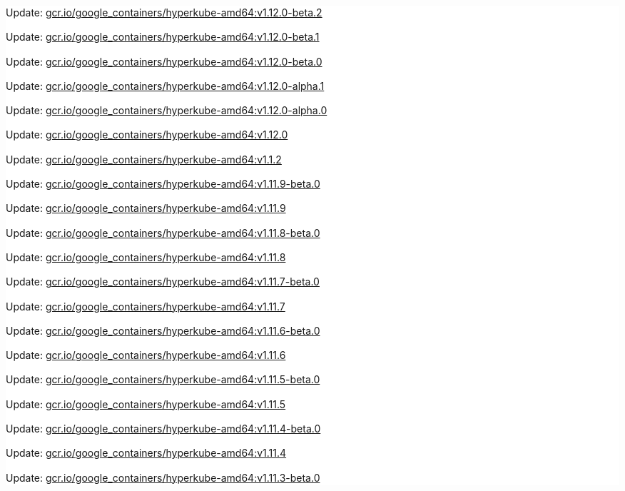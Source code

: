Update: [gcr.io/google_containers/hyperkube-amd64:v1.12.0-beta.2](https://hub.docker.com/r/cruse/hyperkube-amd64/tags/)

Update: [gcr.io/google_containers/hyperkube-amd64:v1.12.0-beta.1](https://hub.docker.com/r/cruse/hyperkube-amd64/tags/)

Update: [gcr.io/google_containers/hyperkube-amd64:v1.12.0-beta.0](https://hub.docker.com/r/cruse/hyperkube-amd64/tags/)

Update: [gcr.io/google_containers/hyperkube-amd64:v1.12.0-alpha.1](https://hub.docker.com/r/cruse/hyperkube-amd64/tags/)

Update: [gcr.io/google_containers/hyperkube-amd64:v1.12.0-alpha.0](https://hub.docker.com/r/cruse/hyperkube-amd64/tags/)

Update: [gcr.io/google_containers/hyperkube-amd64:v1.12.0](https://hub.docker.com/r/cruse/hyperkube-amd64/tags/)

Update: [gcr.io/google_containers/hyperkube-amd64:v1.1.2](https://hub.docker.com/r/cruse/hyperkube-amd64/tags/)

Update: [gcr.io/google_containers/hyperkube-amd64:v1.11.9-beta.0](https://hub.docker.com/r/cruse/hyperkube-amd64/tags/)

Update: [gcr.io/google_containers/hyperkube-amd64:v1.11.9](https://hub.docker.com/r/cruse/hyperkube-amd64/tags/)

Update: [gcr.io/google_containers/hyperkube-amd64:v1.11.8-beta.0](https://hub.docker.com/r/cruse/hyperkube-amd64/tags/)

Update: [gcr.io/google_containers/hyperkube-amd64:v1.11.8](https://hub.docker.com/r/cruse/hyperkube-amd64/tags/)

Update: [gcr.io/google_containers/hyperkube-amd64:v1.11.7-beta.0](https://hub.docker.com/r/cruse/hyperkube-amd64/tags/)

Update: [gcr.io/google_containers/hyperkube-amd64:v1.11.7](https://hub.docker.com/r/cruse/hyperkube-amd64/tags/)

Update: [gcr.io/google_containers/hyperkube-amd64:v1.11.6-beta.0](https://hub.docker.com/r/cruse/hyperkube-amd64/tags/)

Update: [gcr.io/google_containers/hyperkube-amd64:v1.11.6](https://hub.docker.com/r/cruse/hyperkube-amd64/tags/)

Update: [gcr.io/google_containers/hyperkube-amd64:v1.11.5-beta.0](https://hub.docker.com/r/cruse/hyperkube-amd64/tags/)

Update: [gcr.io/google_containers/hyperkube-amd64:v1.11.5](https://hub.docker.com/r/cruse/hyperkube-amd64/tags/)

Update: [gcr.io/google_containers/hyperkube-amd64:v1.11.4-beta.0](https://hub.docker.com/r/cruse/hyperkube-amd64/tags/)

Update: [gcr.io/google_containers/hyperkube-amd64:v1.11.4](https://hub.docker.com/r/cruse/hyperkube-amd64/tags/)

Update: [gcr.io/google_containers/hyperkube-amd64:v1.11.3-beta.0](https://hub.docker.com/r/cruse/hyperkube-amd64/tags/)
